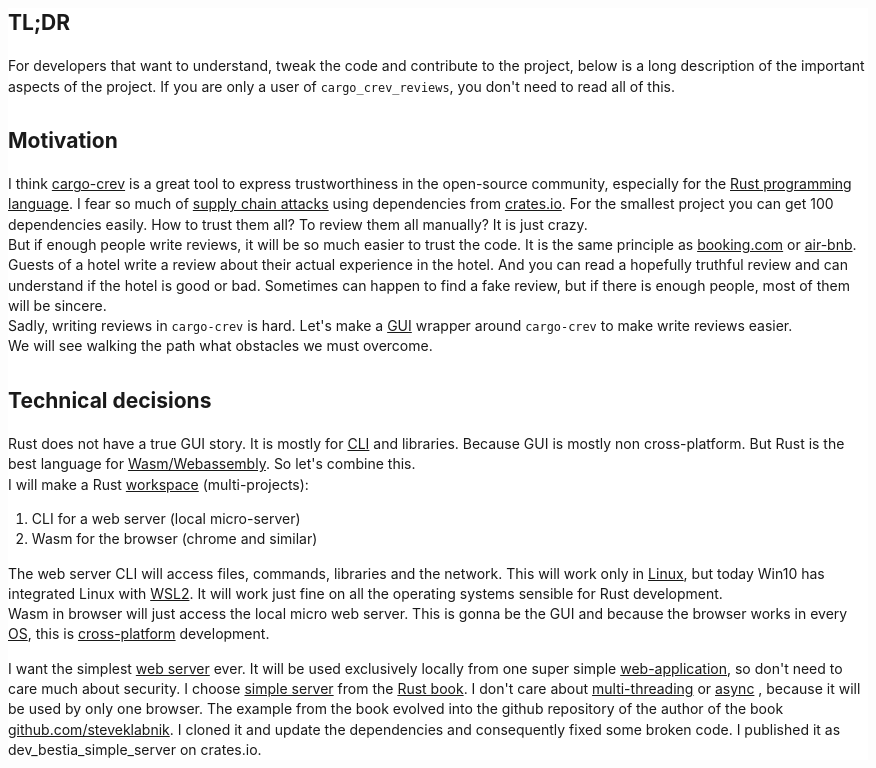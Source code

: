 ## TL;DR

For developers that want to understand, tweak the code and contribute to the project, below is a long description of the important aspects of the project. If you are only a user of `cargo_crev_reviews`, you don't need to read all of this.  

## Motivation

I think [cargo-crev](https://lib.rs/crates/cargo-crev) is a great tool to express trustworthiness in the open-source community, especially for the [Rust programming language](https://www.rust-lang.org/).  I fear so much of [supply chain attacks](https://en.wikipedia.org/wiki/Supply_chain_attack) using dependencies from [crates.io](https://crates.io/). For the smallest project you can get 100 dependencies easily. How to trust them all? To review them all manually? It is just crazy.  
But if enough people write reviews, it will be so much easier to trust the code. It is the same principle as [booking.com](https://www.booking.com/) or [air-bnb](https://www.airbnb.com/). Guests of a hotel write a review about their actual experience in the hotel. And you can read a hopefully truthful review and can understand if the hotel is good or bad. Sometimes can happen to find a fake review, but if there is enough people, most of them will be sincere.  
Sadly, writing reviews in `cargo-crev` is hard. Let's make a [GUI](https://en.wikipedia.org/wiki/Graphical_user_interface) wrapper around `cargo-crev` to make write reviews easier.  
We will see walking the path what obstacles we must overcome.  

## Technical decisions

Rust does not have a true GUI story. It is mostly for [CLI](https://en.wikipedia.org/wiki/Command-line_interface) and libraries. Because GUI is mostly non cross-platform. But Rust is the best language for [Wasm/Webassembly](https://webassembly.org/). So let's combine this.  
I will make a Rust [workspace](https://doc.rust-lang.org/book/ch14-03-cargo-workspaces.html) (multi-projects):

1. CLI for a web server (local micro-server)
2. Wasm for the browser (chrome and similar)

The web server CLI will access files, commands, libraries and the network. This will work only in [Linux](https://en.wikipedia.org/wiki/Linux), but today Win10 has integrated Linux with [WSL2](https://en.wikipedia.org/wiki/Windows_Subsystem_for_Linux). It will work just fine on all the operating systems sensible for Rust development.  
Wasm in browser will just access the local micro web server. This is gonna be the GUI and because the browser works in every [OS](https://en.wikipedia.org/wiki/Operating_system), this is [cross-platform](https://en.wikipedia.org/wiki/Cross-platform_software) development.  

I want the simplest [web server](https://en.wikipedia.org/wiki/Web_server) ever. It will be used exclusively locally from one super simple [web-application](https://en.wikipedia.org/wiki/Web_application), so  don't need to care much about security. I choose [simple server](https://crates.io/crates/simple-server) from the [Rust book](https://doc.rust-lang.org/1.30.0/book/second-edition/ch20-01-single-threaded.html). I don't care about [multi-threading](https://en.wikipedia.org/wiki/Multithreading_(computer_architecture)) or [async](https://en.wikipedia.org/wiki/Asynchrony_(computer_programming)) , because it will be used by only one browser. The example from the book evolved into the github repository of the author of the book [github.com/steveklabnik](https://github.com/steveklabnik/simple-server). I cloned it and update the dependencies and consequently fixed some broken code. I published it as dev_bestia_simple_server on crates.io.  
